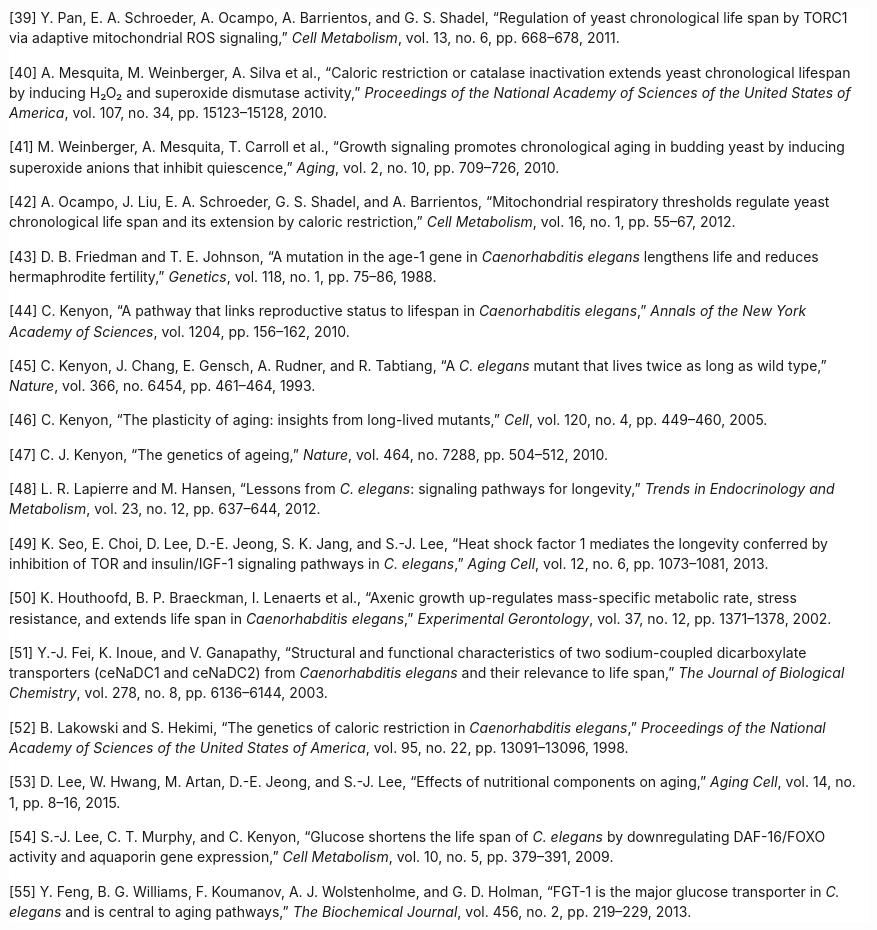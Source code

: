[39] Y. Pan, E. A. Schroeder, A. Ocampo, A. Barrientos, and G. S. Shadel, “Regulation of yeast chronological life span by TORC1 via adaptive mitochondrial ROS signaling,” *Cell Metabolism*, vol. 13, no. 6, pp. 668–678, 2011.

[40] A. Mesquita, M. Weinberger, A. Silva et al., “Caloric restriction or catalase inactivation extends yeast chronological lifespan by inducing H₂O₂ and superoxide dismutase activity,” *Proceedings of the National Academy of Sciences of the United States of America*, vol. 107, no. 34, pp. 15123–15128, 2010.

[41] M. Weinberger, A. Mesquita, T. Carroll et al., “Growth signaling promotes chronological aging in budding yeast by inducing superoxide anions that inhibit quiescence,” *Aging*, vol. 2, no. 10, pp. 709–726, 2010.

[42] A. Ocampo, J. Liu, E. A. Schroeder, G. S. Shadel, and A. Barrientos, “Mitochondrial respiratory thresholds regulate yeast chronological life span and its extension by caloric restriction,” *Cell Metabolism*, vol. 16, no. 1, pp. 55–67, 2012.

[43] D. B. Friedman and T. E. Johnson, “A mutation in the age-1 gene in *Caenorhabditis elegans* lengthens life and reduces hermaphrodite fertility,” *Genetics*, vol. 118, no. 1, pp. 75–86, 1988.

[44] C. Kenyon, “A pathway that links reproductive status to lifespan in *Caenorhabditis elegans*,” *Annals of the New York Academy of Sciences*, vol. 1204, pp. 156–162, 2010.

[45] C. Kenyon, J. Chang, E. Gensch, A. Rudner, and R. Tabtiang, “A *C. elegans* mutant that lives twice as long as wild type,” *Nature*, vol. 366, no. 6454, pp. 461–464, 1993.

[46] C. Kenyon, “The plasticity of aging: insights from long-lived mutants,” *Cell*, vol. 120, no. 4, pp. 449–460, 2005.

[47] C. J. Kenyon, “The genetics of ageing,” *Nature*, vol. 464, no. 7288, pp. 504–512, 2010.

[48] L. R. Lapierre and M. Hansen, “Lessons from *C. elegans*: signaling pathways for longevity,” *Trends in Endocrinology and Metabolism*, vol. 23, no. 12, pp. 637–644, 2012.

[49] K. Seo, E. Choi, D. Lee, D.-E. Jeong, S. K. Jang, and S.-J. Lee, “Heat shock factor 1 mediates the longevity conferred by inhibition of TOR and insulin/IGF-1 signaling pathways in *C. elegans*,” *Aging Cell*, vol. 12, no. 6, pp. 1073–1081, 2013.

[50] K. Houthoofd, B. P. Braeckman, I. Lenaerts et al., “Axenic growth up-regulates mass-specific metabolic rate, stress resistance, and extends life span in *Caenorhabditis elegans*,” *Experimental Gerontology*, vol. 37, no. 12, pp. 1371–1378, 2002.

[51] Y.-J. Fei, K. Inoue, and V. Ganapathy, “Structural and functional characteristics of two sodium-coupled dicarboxylate transporters (ceNaDC1 and ceNaDC2) from *Caenorhabditis elegans* and their relevance to life span,” *The Journal of Biological Chemistry*, vol. 278, no. 8, pp. 6136–6144, 2003.

[52] B. Lakowski and S. Hekimi, “The genetics of caloric restriction in *Caenorhabditis elegans*,” *Proceedings of the National Academy of Sciences of the United States of America*, vol. 95, no. 22, pp. 13091–13096, 1998.

[53] D. Lee, W. Hwang, M. Artan, D.-E. Jeong, and S.-J. Lee, “Effects of nutritional components on aging,” *Aging Cell*, vol. 14, no. 1, pp. 8–16, 2015.

[54] S.-J. Lee, C. T. Murphy, and C. Kenyon, “Glucose shortens the life span of *C. elegans* by downregulating DAF-16/FOXO activity and aquaporin gene expression,” *Cell Metabolism*, vol. 10, no. 5, pp. 379–391, 2009.

[55] Y. Feng, B. G. Williams, F. Koumanov, A. J. Wolstenholme, and G. D. Holman, “FGT-1 is the major glucose transporter in *C. elegans* and is central to aging pathways,” *The Biochemical Journal*, vol. 456, no. 2, pp. 219–229, 2013.
